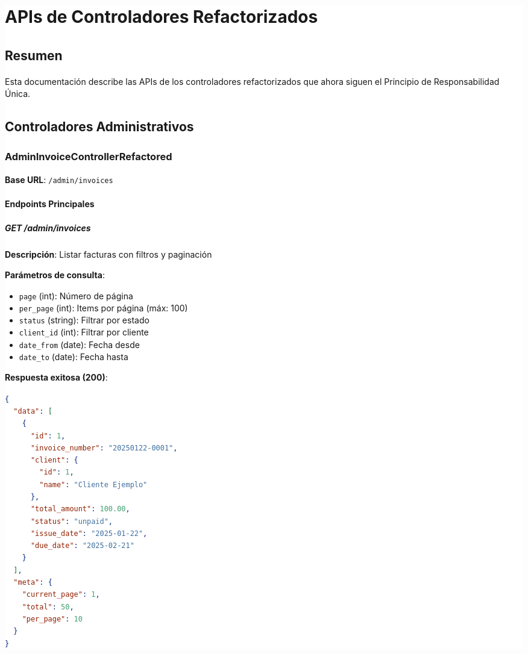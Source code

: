 # APIs de Controladores Refactorizados

## Resumen

Esta documentación describe las APIs de los controladores refactorizados que ahora siguen el Principio de Responsabilidad Única.

## Controladores Administrativos

### AdminInvoiceControllerRefactored

**Base URL**: `/admin/invoices`

#### Endpoints Principales

##### GET /admin/invoices
**Descripción**: Listar facturas con filtros y paginación

**Parámetros de consulta**:
- `page` (int): Número de página
- `per_page` (int): Items por página (máx: 100)
- `status` (string): Filtrar por estado
- `client_id` (int): Filtrar por cliente
- `date_from` (date): Fecha desde
- `date_to` (date): Fecha hasta

**Respuesta exitosa (200)**:
```json
{
  "data": [
    {
      "id": 1,
      "invoice_number": "20250122-0001",
      "client": {
        "id": 1,
        "name": "Cliente Ejemplo"
      },
      "total_amount": 100.00,
      "status": "unpaid",
      "issue_date": "2025-01-22",
      "due_date": "2025-02-21"
    }
  ],
  "meta": {
    "current_page": 1,
    "total": 50,
    "per_page": 10
  }
}
```
